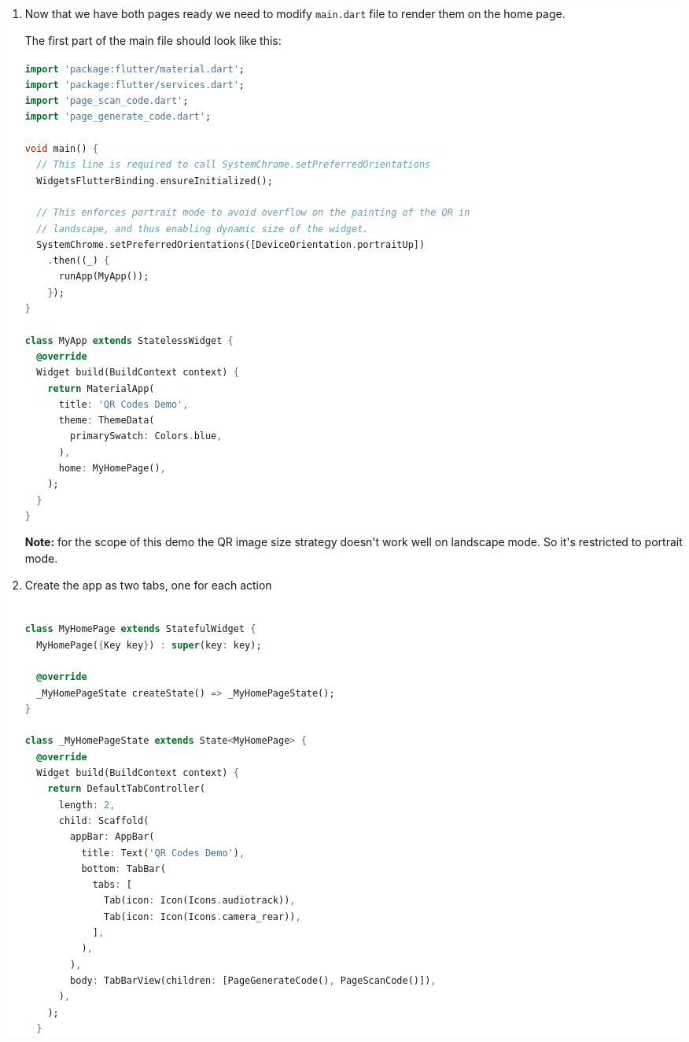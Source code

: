 1. Now that we have both pages ready we need to modify `main.dart` file to render them on the home page.

   The first part of the main file should look like this:
    ```dart
    import 'package:flutter/material.dart';
    import 'package:flutter/services.dart';
    import 'page_scan_code.dart';
    import 'page_generate_code.dart';
    
    void main() {
      // This line is required to call SystemChrome.setPreferredOrientations
      WidgetsFlutterBinding.ensureInitialized();
    
      // This enforces portrait mode to avoid overflow on the painting of the QR in
      // landscape, and thus enabling dynamic size of the widget.
      SystemChrome.setPreferredOrientations([DeviceOrientation.portraitUp])
        .then((_) {
          runApp(MyApp());
        });
    }
    
    class MyApp extends StatelessWidget {
      @override
      Widget build(BuildContext context) {
        return MaterialApp(
          title: 'QR Codes Demo',
          theme: ThemeData(
            primarySwatch: Colors.blue,
          ),
          home: MyHomePage(),
        );
      }
    }
    ```
   
   **Note:** for the scope of this demo the QR image size strategy doesn't work well on landscape mode. So it's restricted to portrait mode.
   
1. Create the app as two tabs, one for each action
    ```dart
    
    class MyHomePage extends StatefulWidget {
      MyHomePage({Key key}) : super(key: key);
    
      @override
      _MyHomePageState createState() => _MyHomePageState();
    }
   
    class _MyHomePageState extends State<MyHomePage> {
      @override
      Widget build(BuildContext context) {
        return DefaultTabController(
          length: 2,
          child: Scaffold(
            appBar: AppBar(
              title: Text('QR Codes Demo'),
              bottom: TabBar(
                tabs: [
                  Tab(icon: Icon(Icons.audiotrack)),
                  Tab(icon: Icon(Icons.camera_rear)),
                ],
              ),
            ),
            body: TabBarView(children: [PageGenerateCode(), PageScanCode()]),
          ),
        );
      }